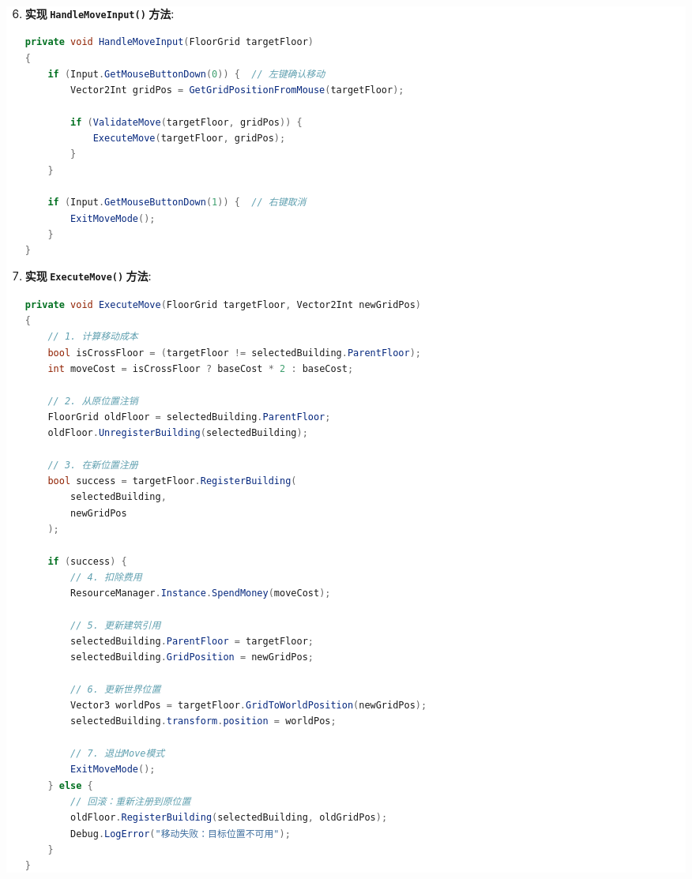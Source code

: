 6. **实现 `HandleMoveInput()` 方法**:
   ```csharp
   private void HandleMoveInput(FloorGrid targetFloor)
   {
       if (Input.GetMouseButtonDown(0)) {  // 左键确认移动
           Vector2Int gridPos = GetGridPositionFromMouse(targetFloor);

           if (ValidateMove(targetFloor, gridPos)) {
               ExecuteMove(targetFloor, gridPos);
           }
       }

       if (Input.GetMouseButtonDown(1)) {  // 右键取消
           ExitMoveMode();
       }
   }
   ```

7. **实现 `ExecuteMove()` 方法**:
   ```csharp
   private void ExecuteMove(FloorGrid targetFloor, Vector2Int newGridPos)
   {
       // 1. 计算移动成本
       bool isCrossFloor = (targetFloor != selectedBuilding.ParentFloor);
       int moveCost = isCrossFloor ? baseCost * 2 : baseCost;

       // 2. 从原位置注销
       FloorGrid oldFloor = selectedBuilding.ParentFloor;
       oldFloor.UnregisterBuilding(selectedBuilding);

       // 3. 在新位置注册
       bool success = targetFloor.RegisterBuilding(
           selectedBuilding,
           newGridPos
       );

       if (success) {
           // 4. 扣除费用
           ResourceManager.Instance.SpendMoney(moveCost);

           // 5. 更新建筑引用
           selectedBuilding.ParentFloor = targetFloor;
           selectedBuilding.GridPosition = newGridPos;

           // 6. 更新世界位置
           Vector3 worldPos = targetFloor.GridToWorldPosition(newGridPos);
           selectedBuilding.transform.position = worldPos;

           // 7. 退出Move模式
           ExitMoveMode();
       } else {
           // 回滚：重新注册到原位置
           oldFloor.RegisterBuilding(selectedBuilding, oldGridPos);
           Debug.LogError("移动失败：目标位置不可用");
       }
   }
   ```

